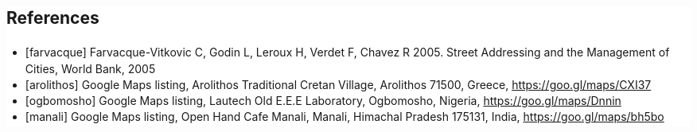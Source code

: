## References

- [farvacque] Farvacque-Vitkovic C, Godin L, Leroux H, Verdet F, Chavez R 2005. Street Addressing and the Management of Cities, World Bank, 2005
- [arolithos] Google Maps listing, Arolithos Traditional Cretan Village, Arolithos 71500, Greece, https://goo.gl/maps/CXI37
- [ogbomosho] Google Maps listing, Lautech Old E.E.E Laboratory, Ogbomosho, Nigeria, https://goo.gl/maps/Dnnin
- [manali] Google Maps listing, Open Hand Cafe Manali, Manali, Himachal Pradesh 175131, India, https://goo.gl/maps/bh5bo
